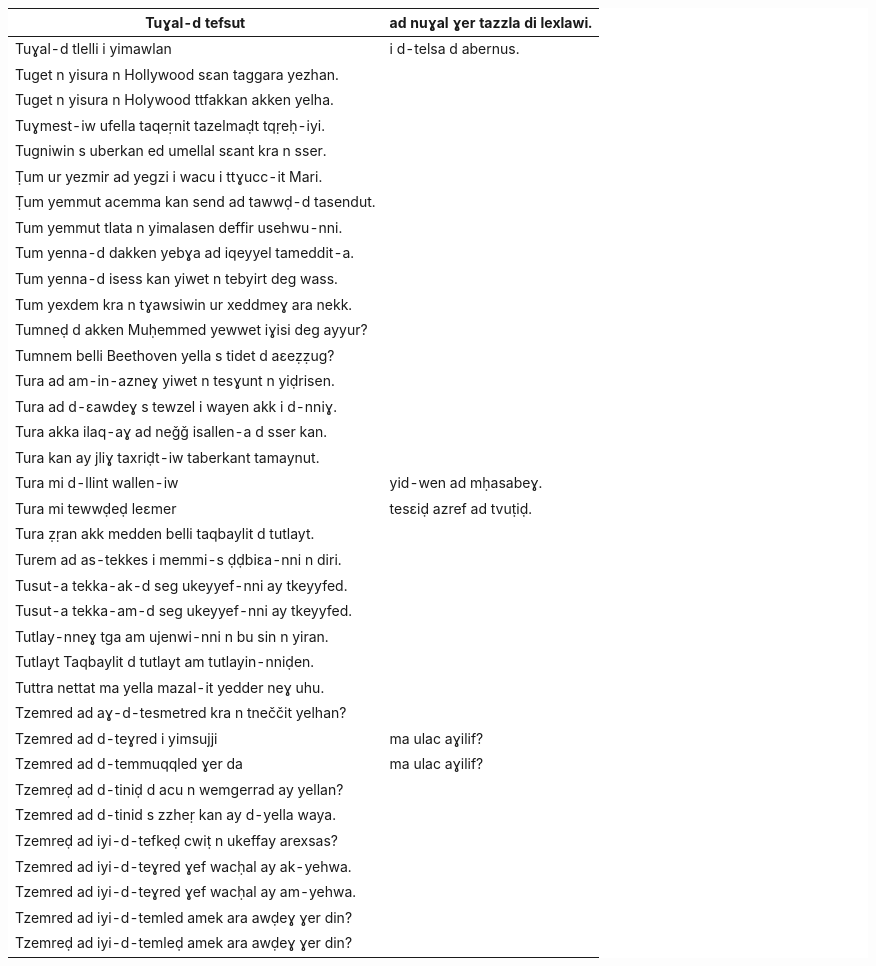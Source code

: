| Tuɣal-d tefsut |  ad nuɣal ɣer tazzla di lexlawi. |
| --- | --- |
| Tuɣal-d tlelli i yimawlan |  i d-telsa d abernus. |
| Tuget n yisura n Hollywood sɛan taggara yezhan. |
| Tuget n yisura n Holywood ttfakkan akken yelha. |
| Tuɣmest-iw ufella taqeṛnit tazelmaḍt tqṛeḥ-iyi. |
| Tugniwin s uberkan ed umellal sɛant kra n sser. |
| Ṭum ur yezmir ad yegzi i wacu i ttɣucc-it Mari. |
| Ṭum yemmut acemma kan send ad tawwḍ-d tasendut. |
| Tum yemmut tlata n yimalasen deffir usehwu-nni. |
| Tum yenna-d dakken yebɣa ad iqeyyel tameddit-a. |
| Tum yenna-d isess kan yiwet n tebyirt deg wass. |
| Tum yexdem kra n tɣawsiwin ur xeddmeɣ ara nekk. |
| Tumneḍ d akken Muḥemmed yewwet iɣisi deg ayyur? |
| Tumnem belli Beethoven yella s tidet d aɛeẓẓug? |
| Tura ad am-in-azneɣ yiwet n tesɣunt n yiḍrisen. |
| Tura ad d-ɛawdeɣ s tewzel i wayen akk i d-nniɣ. |
| Tura akka ilaq-aɣ ad neǧǧ isallen-a d sser kan. |
| Tura kan ay jliɣ taxriḍt-iw taberkant tamaynut. |
| Tura mi d-llint wallen-iw |  yid-wen ad mḥasabeɣ. |
| Tura mi tewwḍeḍ leɛmer |  tesɛiḍ azref ad tvuṭiḍ. |
| Tura ẓṛan akk medden belli taqbaylit d tutlayt. |
| Turem ad as-tekkes i memmi-s ḍḍbiɛa-nni n diri. |
| Tusut-a tekka-ak-d seg ukeyyef-nni ay tkeyyfed. |
| Tusut-a tekka-am-d seg ukeyyef-nni ay tkeyyfed. |
| Tutlay-nneɣ tga am ujenwi-nni n bu sin n yiran. |
| Tutlayt Taqbaylit d tutlayt am tutlayin-nniḍen. |
| Tuttra nettat ma yella mazal-it yedder neɣ uhu. |
| Tzemred ad aɣ-d-tesmetred kra n tneččit yelhan? |
| Tzemred ad d-teɣred i yimsujji |  ma ulac aɣilif? |
| Tzemred ad d-temmuqqled ɣer da |  ma ulac aɣilif? |
| Tzemreḍ ad d-tiniḍ d acu n wemgerrad ay yellan? |
| Tzemred ad d-tinid s zzheṛ kan ay d-yella waya. |
| Tzemreḍ ad iyi-d-tefkeḍ cwiṭ n ukeffay arexsas? |
| Tzemred ad iyi-d-teɣred ɣef wacḥal ay ak-yehwa. |
| Tzemred ad iyi-d-teɣred ɣef wacḥal ay am-yehwa. |
| Tzemred ad iyi-d-temled amek ara awḍeɣ ɣer din? |
| Tzemreḍ ad iyi-d-temleḍ amek ara awḍeɣ ɣer din? |